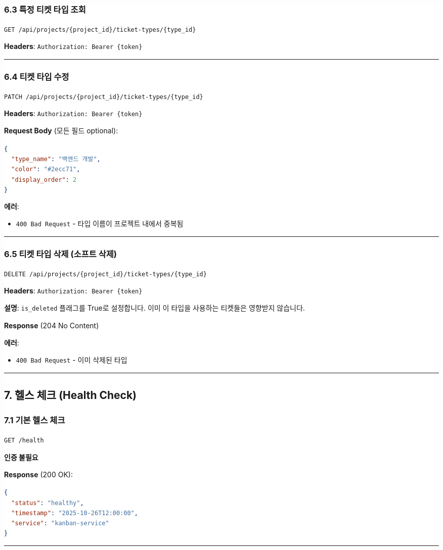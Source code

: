 
### 6.3 특정 티켓 타입 조회
```
GET /api/projects/{project_id}/ticket-types/{type_id}
```

**Headers**: `Authorization: Bearer {token}`

---

### 6.4 티켓 타입 수정
```
PATCH /api/projects/{project_id}/ticket-types/{type_id}
```

**Headers**: `Authorization: Bearer {token}`

**Request Body** (모든 필드 optional):
```json
{
  "type_name": "백엔드 개발",
  "color": "#2ecc71",
  "display_order": 2
}
```

**에러**:
- `400 Bad Request` - 타입 이름이 프로젝트 내에서 중복됨

---

### 6.5 티켓 타입 삭제 (소프트 삭제)
```
DELETE /api/projects/{project_id}/ticket-types/{type_id}
```

**Headers**: `Authorization: Bearer {token}`

**설명**: `is_deleted` 플래그를 True로 설정합니다. 이미 이 타입을 사용하는 티켓들은 영향받지 않습니다.

**Response** (204 No Content)

**에러**:
- `400 Bad Request` - 이미 삭제된 타입

---

## 7. 헬스 체크 (Health Check)

### 7.1 기본 헬스 체크
```
GET /health
```

**인증 불필요**

**Response** (200 OK):
```json
{
  "status": "healthy",
  "timestamp": "2025-10-26T12:00:00",
  "service": "kanban-service"
}
```

---